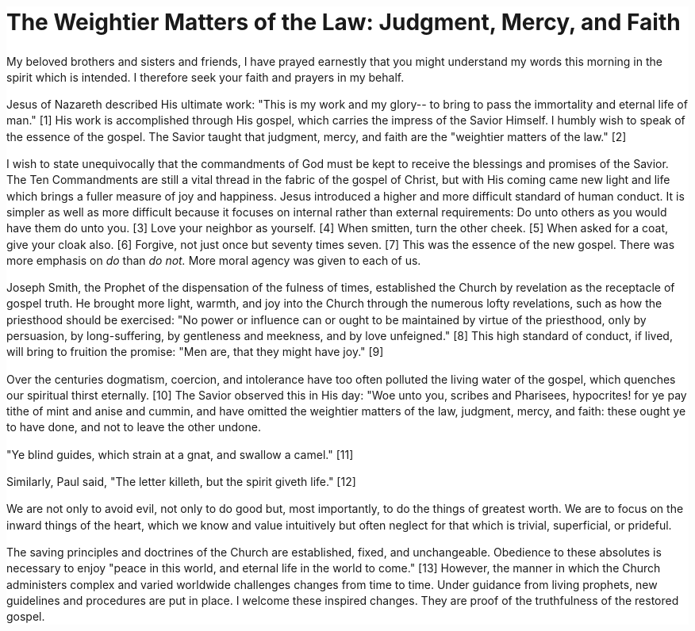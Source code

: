 # The Weightier Matters of the Law: Judgment, Mercy, and Faith

My beloved brothers and sisters and friends, I have prayed earnestly that you
might understand my words this morning in the spirit which is intended. I
therefore seek your faith and prayers in my behalf.

Jesus of Nazareth described His ultimate work: "This is my work and my glory--
to bring to pass the immortality and eternal life of man." [1]  His work is
accomplished through His gospel, which carries the impress of the Savior
Himself. I humbly wish to speak of the essence of the gospel. The Savior
taught that judgment, mercy, and faith are the "weightier matters of the law."
[2]

I wish to state unequivocally that the commandments of God must be kept to
receive the blessings and promises of the Savior. The Ten Commandments are
still a vital thread in the fabric of the gospel of Christ, but with His
coming came new light and life which brings a fuller measure of joy and
happiness. Jesus introduced a higher and more difficult standard of human
conduct. It is simpler as well as more difficult because it focuses on
internal rather than external requirements: Do unto others as you would have
them do unto you. [3]  Love your neighbor as yourself. [4]  When smitten, turn
the other cheek. [5]  When asked for a coat, give your cloak also. [6]
Forgive, not just once but seventy times seven. [7]  This was the essence of
the new gospel. There was more emphasis on _do_ than _do not._ More moral
agency was given to each of us.

Joseph Smith, the Prophet of the dispensation of the fulness of times,
established the Church by revelation as the receptacle of gospel truth. He
brought more light, warmth, and joy into the Church through the numerous lofty
revelations, such as how the priesthood should be exercised: "No power or
influence can or ought to be maintained by virtue of the priesthood, only by
persuasion, by long-suffering, by gentleness and meekness, and by love
unfeigned." [8]  This high standard of conduct, if lived, will bring to
fruition the promise: "Men are, that they might have joy." [9]

Over the centuries dogmatism, coercion, and intolerance have too often
polluted the living water of the gospel, which quenches our spiritual thirst
eternally. [10]  The Savior observed this in His day: "Woe unto you, scribes
and Pharisees, hypocrites! for ye pay tithe of mint and anise and cummin, and
have omitted the weightier matters of the law, judgment, mercy, and faith:
these ought ye to have done, and not to leave the other undone.

"Ye blind guides, which strain at a gnat, and swallow a camel." [11]

Similarly, Paul said, "The letter killeth, but the spirit giveth life." [12]

We are not only to avoid evil, not only to do good but, most importantly, to
do the things of greatest worth. We are to focus on the inward things of the
heart, which we know and value intuitively but often neglect for that which is
trivial, superficial, or prideful.

The saving principles and doctrines of the Church are established, fixed, and
unchangeable. Obedience to these absolutes is necessary to enjoy "peace in
this world, and eternal life in the world to come." [13]  However, the manner
in which the Church administers complex and varied worldwide challenges
changes from time to time. Under guidance from living prophets, new guidelines
and procedures are put in place. I welcome these inspired changes. They are
proof of the truthfulness of the restored gospel.
